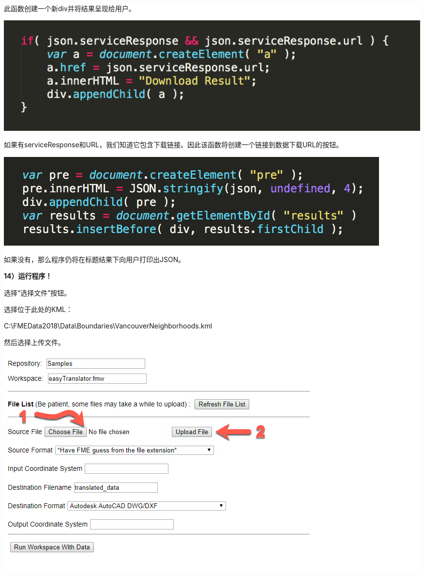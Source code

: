 此函数创建一个新div并将结果呈现给用户。

[![](../.gitbook/assets/12.1.12.downloadresult.png)](https://github.com/xuhengxx/FMETraining-1/tree/b47e2c2ddcf98cce07f6af233242f0087d2d374d/FMESERVER_RESTAPI9CustomApplications/Images/12.1.12.DownloadResult.png)

如果有serviceResponse和URL，我们知道它包含下载链接。因此该函数将创建一个链接到数据下载URL的按钮。

[![](../.gitbook/assets/12.1.13.resultsprinted.png)](https://github.com/xuhengxx/FMETraining-1/tree/b47e2c2ddcf98cce07f6af233242f0087d2d374d/FMESERVER_RESTAPI9CustomApplications/Images/12.1.13.ResultsPrinted.png)

如果没有，那么程序仍将在标题结果下向用户打印出JSON。

  
**14）运行程序！**

选择“选择文件”按钮。

选择位于此处的KML：

C:\FMEData2018\Data\Boundaries\VancouverNeighborhoods.kml

然后选择上传文件。

[![](../.gitbook/assets/12.1.14a.uploadfile.png)](https://github.com/xuhengxx/FMETraining-1/tree/b47e2c2ddcf98cce07f6af233242f0087d2d374d/FMESERVER_RESTAPI9CustomApplications/Images/12.1.14a.UploadFile.png)
